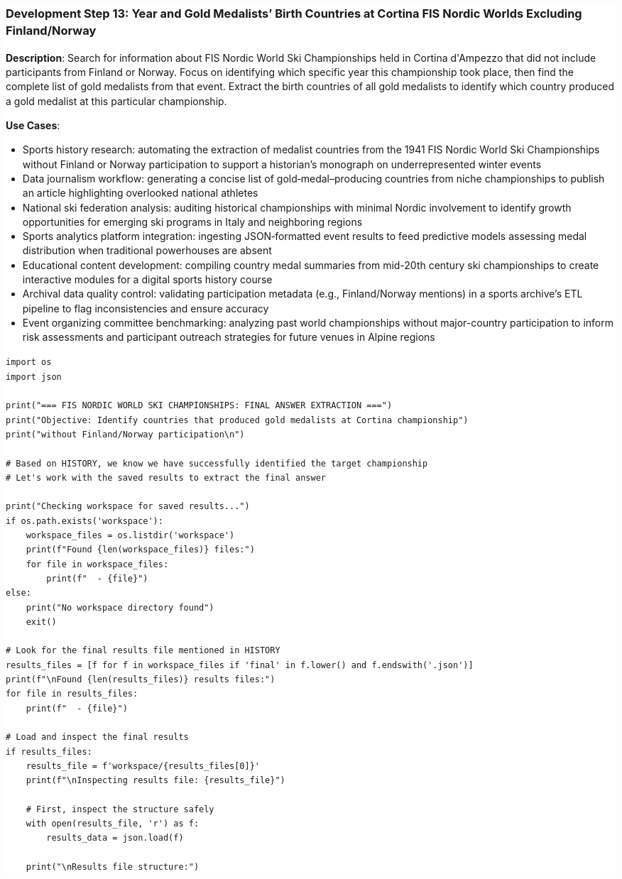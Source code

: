 ### Development Step 13: Year and Gold Medalists’ Birth Countries at Cortina FIS Nordic Worlds Excluding Finland/Norway

**Description**: Search for information about FIS Nordic World Ski Championships held in Cortina d'Ampezzo that did not include participants from Finland or Norway. Focus on identifying which specific year this championship took place, then find the complete list of gold medalists from that event. Extract the birth countries of all gold medalists to identify which country produced a gold medalist at this particular championship.

**Use Cases**:
- Sports history research: automating the extraction of medalist countries from the 1941 FIS Nordic World Ski Championships without Finland or Norway participation to support a historian’s monograph on underrepresented winter events
- Data journalism workflow: generating a concise list of gold‐medal–producing countries from niche championships to publish an article highlighting overlooked national athletes
- National ski federation analysis: auditing historical championships with minimal Nordic involvement to identify growth opportunities for emerging ski programs in Italy and neighboring regions
- Sports analytics platform integration: ingesting JSON‐formatted event results to feed predictive models assessing medal distribution when traditional powerhouses are absent
- Educational content development: compiling country medal summaries from mid-20th century ski championships to create interactive modules for a digital sports history course
- Archival data quality control: validating participation metadata (e.g., Finland/Norway mentions) in a sports archive’s ETL pipeline to flag inconsistencies and ensure accuracy
- Event organizing committee benchmarking: analyzing past world championships without major-country participation to inform risk assessments and participant outreach strategies for future venues in Alpine regions

```
import os
import json

print("=== FIS NORDIC WORLD SKI CHAMPIONSHIPS: FINAL ANSWER EXTRACTION ===")
print("Objective: Identify countries that produced gold medalists at Cortina championship")
print("without Finland/Norway participation\n")

# Based on HISTORY, we know we have successfully identified the target championship
# Let's work with the saved results to extract the final answer

print("Checking workspace for saved results...")
if os.path.exists('workspace'):
    workspace_files = os.listdir('workspace')
    print(f"Found {len(workspace_files)} files:")
    for file in workspace_files:
        print(f"  - {file}")
else:
    print("No workspace directory found")
    exit()

# Look for the final results file mentioned in HISTORY
results_files = [f for f in workspace_files if 'final' in f.lower() and f.endswith('.json')]
print(f"\nFound {len(results_files)} results files:")
for file in results_files:
    print(f"  - {file}")

# Load and inspect the final results
if results_files:
    results_file = f'workspace/{results_files[0]}'
    print(f"\nInspecting results file: {results_file}")
    
    # First, inspect the structure safely
    with open(results_file, 'r') as f:
        results_data = json.load(f)
    
    print("\nResults file structure:")
```
